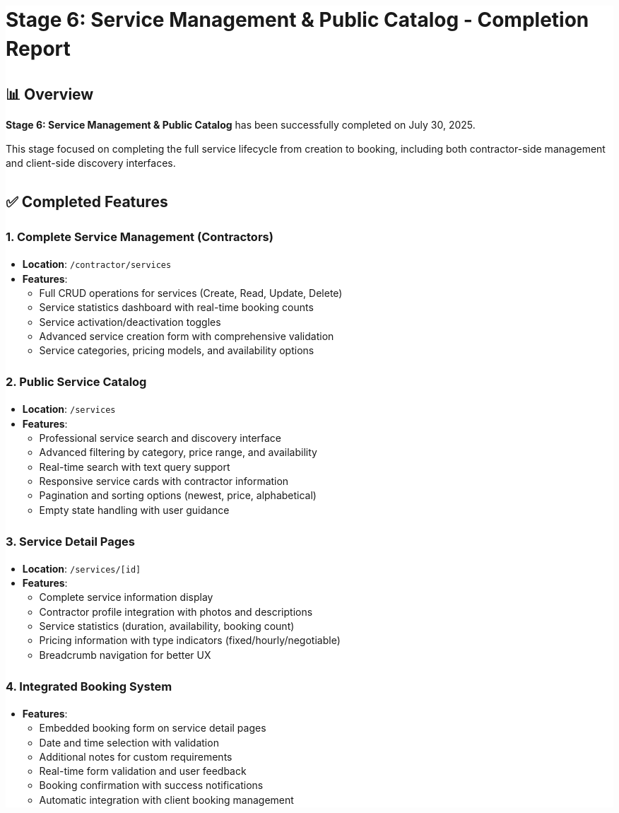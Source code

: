 # Stage 6: Service Management & Public Catalog - Completion Report

## 📊 Overview

**Stage 6: Service Management & Public Catalog** has been successfully completed on July 30, 2025.

This stage focused on completing the full service lifecycle from creation to booking, including both contractor-side management and client-side discovery interfaces.

## ✅ Completed Features

### 1. Complete Service Management (Contractors)
- **Location**: `/contractor/services`
- **Features**:
  - Full CRUD operations for services (Create, Read, Update, Delete)
  - Service statistics dashboard with real-time booking counts
  - Service activation/deactivation toggles
  - Advanced service creation form with comprehensive validation
  - Service categories, pricing models, and availability options

### 2. Public Service Catalog
- **Location**: `/services`
- **Features**:
  - Professional service search and discovery interface
  - Advanced filtering by category, price range, and availability
  - Real-time search with text query support
  - Responsive service cards with contractor information
  - Pagination and sorting options (newest, price, alphabetical)
  - Empty state handling with user guidance

### 3. Service Detail Pages
- **Location**: `/services/[id]`
- **Features**:
  - Complete service information display
  - Contractor profile integration with photos and descriptions
  - Service statistics (duration, availability, booking count)
  - Pricing information with type indicators (fixed/hourly/negotiable)
  - Breadcrumb navigation for better UX

### 4. Integrated Booking System
- **Features**:
  - Embedded booking form on service detail pages
  - Date and time selection with validation
  - Additional notes for custom requirements
  - Real-time form validation and user feedback
  - Booking confirmation with success notifications
  - Automatic integration with client booking management
